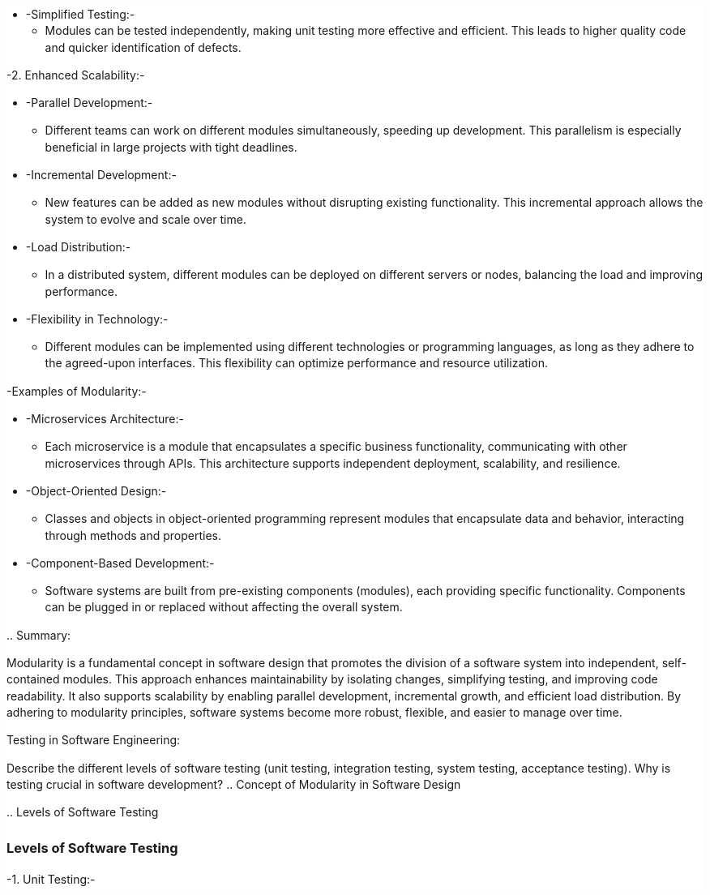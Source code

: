- -Simplified Testing:-
  - Modules can be tested independently, making unit testing more effective and efficient. This leads to higher quality code and quicker identification of defects.

-2. Enhanced Scalability:-

- -Parallel Development:-
  - Different teams can work on different modules simultaneously, speeding up development. This parallelism is especially beneficial in large projects with tight deadlines.

- -Incremental Development:-
  - New features can be added as new modules without disrupting existing functionality. This incremental approach allows the system to evolve and scale over time.

- -Load Distribution:-
  - In a distributed system, different modules can be deployed on different servers or nodes, balancing the load and improving performance.

- -Flexibility in Technology:-
  - Different modules can be implemented using different technologies or programming languages, as long as they adhere to the agreed-upon interfaces. This flexibility can optimize performance and resource utilization.

-Examples of Modularity:-

- -Microservices Architecture:-
  - Each microservice is a module that encapsulates a specific business functionality, communicating with other microservices through APIs. This architecture supports independent deployment, scalability, and resilience.

- -Object-Oriented Design:-
  - Classes and objects in object-oriented programming represent modules that encapsulate data and behavior, interacting through methods and properties.

- -Component-Based Development:-
  - Software systems are built from pre-existing components (modules), each providing specific functionality. Components can be plugged in or replaced without affecting the overall system.

.. Summary:

Modularity is a fundamental concept in software design that promotes the division of a software system into independent, self-contained modules. This approach enhances maintainability by isolating changes, simplifying testing, and improving code readability. It also supports scalability by enabling parallel development, incremental growth, and efficient load distribution. By adhering to modularity principles, software systems become more robust, flexible, and easier to manage over time.

Testing in Software Engineering:

Describe the different levels of software testing (unit testing, integration testing, system testing, acceptance testing). Why is testing crucial in software development?
.. Concept of Modularity in Software Design

.. Levels of Software Testing

### Levels of Software Testing

-1. Unit Testing:-

